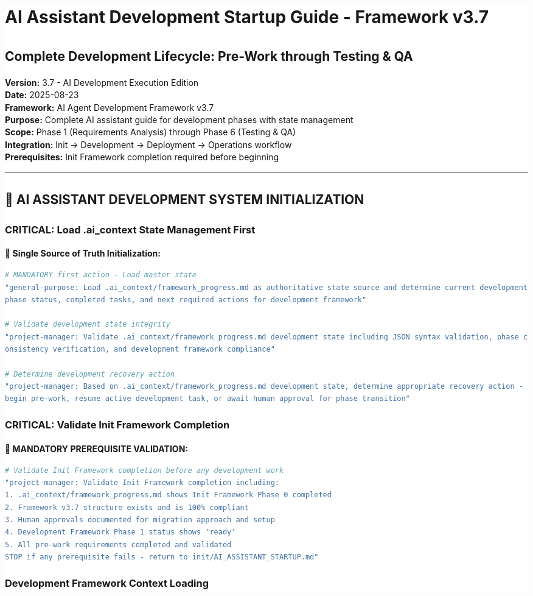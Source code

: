 # AI Assistant Development Startup Guide - Framework v3.7
## Complete Development Lifecycle: Pre-Work through Testing & QA

**Version:** 3.7 - AI Development Execution Edition  
**Date:** 2025-08-23  
**Framework:** AI Agent Development Framework v3.7  
**Purpose:** Complete AI assistant guide for development phases with state management  
**Scope:** Phase 1 (Requirements Analysis) through Phase 6 (Testing & QA)  
**Integration:** Init → Development → Deployment → Operations workflow  
**Prerequisites:** Init Framework completion required before beginning  

---

## 🤖 **AI ASSISTANT DEVELOPMENT SYSTEM INITIALIZATION**

### **CRITICAL: Load .ai_context State Management First**

**🎯 Single Source of Truth Initialization:**
```bash
# MANDATORY first action - Load master state
"general-purpose: Load .ai_context/framework_progress.md as authoritative state source and determine current development phase status, completed tasks, and next required actions for development framework"

# Validate development state integrity
"project-manager: Validate .ai_context/framework_progress.md development state including JSON syntax validation, phase consistency verification, and development framework compliance"

# Determine development recovery action
"project-manager: Based on .ai_context/framework_progress.md development state, determine appropriate recovery action - begin pre-work, resume active development task, or await human approval for phase transition"
```

### **CRITICAL: Validate Init Framework Completion**

**🚨 MANDATORY PREREQUISITE VALIDATION:**
```bash
# Validate Init Framework completion before any development work
"project-manager: Validate Init Framework completion including:
1. .ai_context/framework_progress.md shows Init Framework Phase 0 completed
2. Framework v3.7 structure exists and is 100% compliant
3. Human approvals documented for migration approach and setup
4. Development Framework Phase 1 status shows 'ready'
5. All pre-work requirements completed and validated
STOP if any prerequisite fails - return to init/AI_ASSISTANT_STARTUP.md"
```

### **Development Framework Context Loading**
